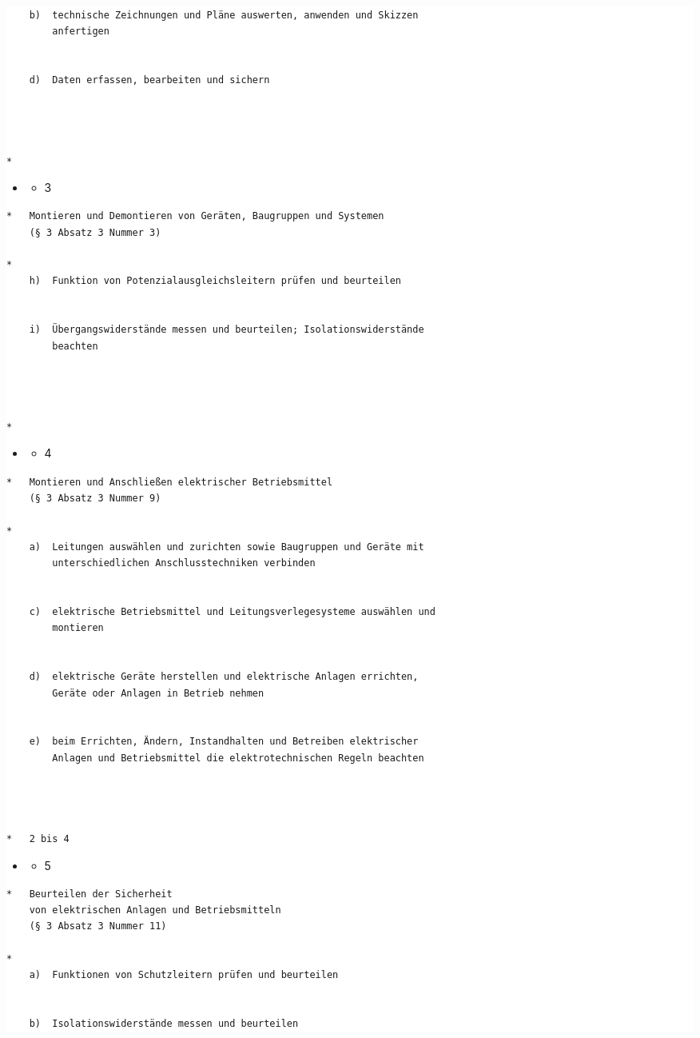         b)  technische Zeichnungen und Pläne auswerten, anwenden und Skizzen
            anfertigen


        d)  Daten erfassen, bearbeiten und sichern




    *

*    *   3

    *   Montieren und Demontieren von Geräten, Baugruppen und Systemen
        (§ 3 Absatz 3 Nummer 3)

    *
        h)  Funktion von Potenzialausgleichsleitern prüfen und beurteilen


        i)  Übergangswiderstände messen und beurteilen; Isolationswiderstände
            beachten




    *

*    *   4

    *   Montieren und Anschließen elektrischer Betriebsmittel
        (§ 3 Absatz 3 Nummer 9)

    *
        a)  Leitungen auswählen und zurichten sowie Baugruppen und Geräte mit
            unterschiedlichen Anschlusstechniken verbinden


        c)  elektrische Betriebsmittel und Leitungsverlegesysteme auswählen und
            montieren


        d)  elektrische Geräte herstellen und elektrische Anlagen errichten,
            Geräte oder Anlagen in Betrieb nehmen


        e)  beim Errichten, Ändern, Instandhalten und Betreiben elektrischer
            Anlagen und Betriebsmittel die elektrotechnischen Regeln beachten




    *   2 bis 4


*    *   5

    *   Beurteilen der Sicherheit
        von elektrischen Anlagen und Betriebsmitteln
        (§ 3 Absatz 3 Nummer 11)

    *
        a)  Funktionen von Schutzleitern prüfen und beurteilen


        b)  Isolationswiderstände messen und beurteilen
